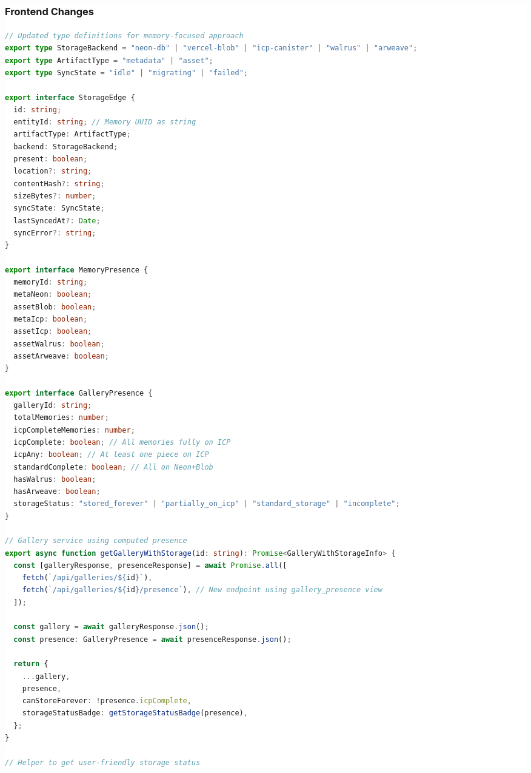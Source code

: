 ### Frontend Changes

```typescript
// Updated type definitions for memory-focused approach
export type StorageBackend = "neon-db" | "vercel-blob" | "icp-canister" | "walrus" | "arweave";
export type ArtifactType = "metadata" | "asset";
export type SyncState = "idle" | "migrating" | "failed";

export interface StorageEdge {
  id: string;
  entityId: string; // Memory UUID as string
  artifactType: ArtifactType;
  backend: StorageBackend;
  present: boolean;
  location?: string;
  contentHash?: string;
  sizeBytes?: number;
  syncState: SyncState;
  lastSyncedAt?: Date;
  syncError?: string;
}

export interface MemoryPresence {
  memoryId: string;
  metaNeon: boolean;
  assetBlob: boolean;
  metaIcp: boolean;
  assetIcp: boolean;
  assetWalrus: boolean;
  assetArweave: boolean;
}

export interface GalleryPresence {
  galleryId: string;
  totalMemories: number;
  icpCompleteMemories: number;
  icpComplete: boolean; // All memories fully on ICP
  icpAny: boolean; // At least one piece on ICP
  standardComplete: boolean; // All on Neon+Blob
  hasWalrus: boolean;
  hasArweave: boolean;
  storageStatus: "stored_forever" | "partially_on_icp" | "standard_storage" | "incomplete";
}

// Gallery service using computed presence
export async function getGalleryWithStorage(id: string): Promise<GalleryWithStorageInfo> {
  const [galleryResponse, presenceResponse] = await Promise.all([
    fetch(`/api/galleries/${id}`),
    fetch(`/api/galleries/${id}/presence`), // New endpoint using gallery_presence view
  ]);

  const gallery = await galleryResponse.json();
  const presence: GalleryPresence = await presenceResponse.json();

  return {
    ...gallery,
    presence,
    canStoreForever: !presence.icpComplete,
    storageStatusBadge: getStorageStatusBadge(presence),
  };
}

// Helper to get user-friendly storage status
```